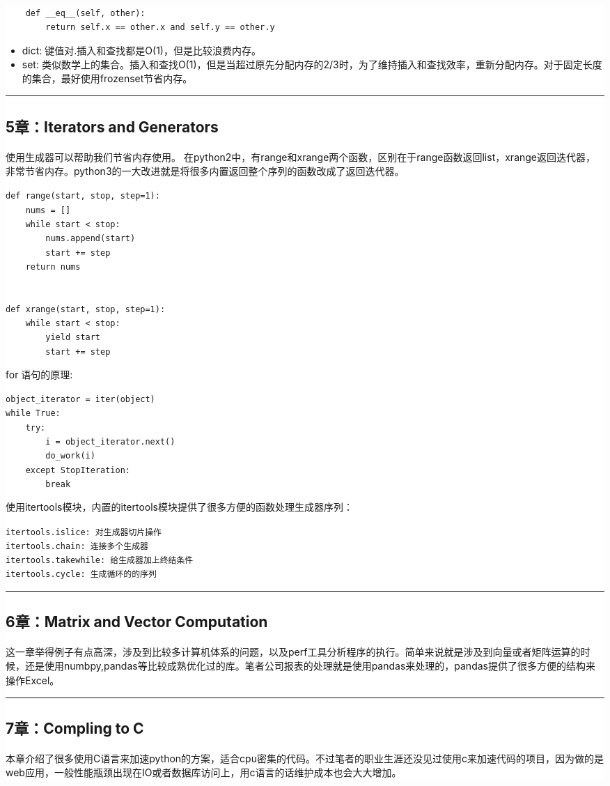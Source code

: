         def __eq__(self, other):
            return self.x == other.x and self.y == other.y


- dict: 键值对.插入和查找都是O(1)，但是比较浪费内存。
- set: 类似数学上的集合。插入和查找O(1)，但是当超过原先分配内存的2/3时，为了维持插入和查找效率，重新分配内存。对于固定长度的集合，最好使用frozenset节省内存。

___
## 5章：Iterators and Generators

使用生成器可以帮助我们节省内存使用。 在python2中，有range和xrange两个函数，区别在于range函数返回list，xrange返回迭代器，非常节省内存。python3的一大改进就是将很多内置返回整个序列的函数改成了返回迭代器。

    def range(start, stop, step=1):
        nums = []
        while start < stop:
            nums.append(start)
            start += step
        return nums


    def xrange(start, stop, step=1):
        while start < stop:
            yield start
            start += step


for 语句的原理:

    object_iterator = iter(object)
    while True:
        try:
            i = object_iterator.next()
            do_work(i)
        except StopIteration:
            break


使用itertools模块，内置的itertools模块提供了很多方便的函数处理生成器序列：

    itertools.islice: 对生成器切片操作
    itertools.chain: 连接多个生成器
    itertools.takewhile: 给生成器加上终结条件
    itertools.cycle: 生成循环的的序列

___
## 6章：Matrix and Vector Computation

这一章举得例子有点高深，涉及到比较多计算机体系的问题，以及perf工具分析程序的执行。简单来说就是涉及到向量或者矩阵运算的时候，还是使用numbpy,pandas等比较成熟优化过的库。笔者公司报表的处理就是使用pandas来处理的，pandas提供了很多方便的结构来操作Excel。


___
## 7章：Compling to C
本章介绍了很多使用C语言来加速python的方案，适合cpu密集的代码。不过笔者的职业生涯还没见过使用c来加速代码的项目，因为做的是web应用，一般性能瓶颈出现在IO或者数据库访问上，用c语言的话维护成本也会大大增加。
